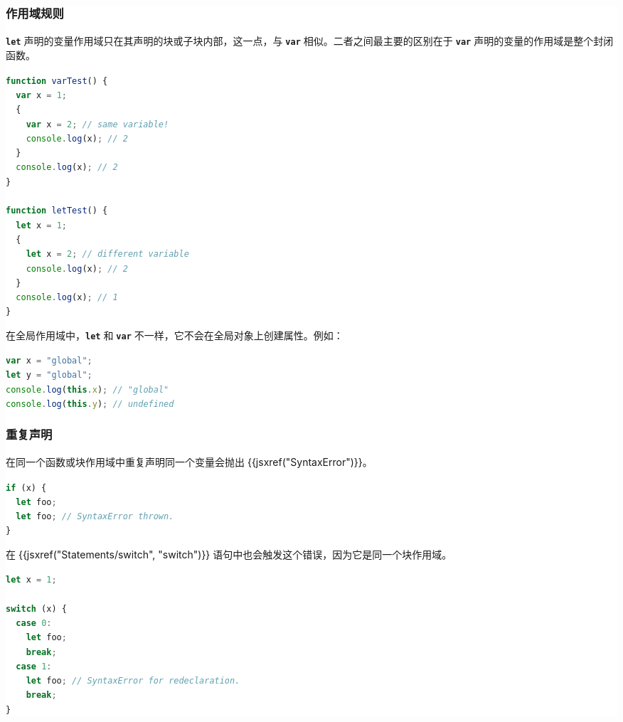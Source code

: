 ### 作用域规则

**`let`** 声明的变量作用域只在其声明的块或子块内部，这一点，与 **`var`** 相似。二者之间最主要的区别在于 **`var`** 声明的变量的作用域是整个封闭函数。

```js
function varTest() {
  var x = 1;
  {
    var x = 2; // same variable!
    console.log(x); // 2
  }
  console.log(x); // 2
}

function letTest() {
  let x = 1;
  {
    let x = 2; // different variable
    console.log(x); // 2
  }
  console.log(x); // 1
}
```

在全局作用域中，**`let`** 和 **`var`** 不一样，它不会在全局对象上创建属性。例如：

```js
var x = "global";
let y = "global";
console.log(this.x); // "global"
console.log(this.y); // undefined
```

### 重复声明

在同一个函数或块作用域中重复声明同一个变量会抛出 {{jsxref("SyntaxError")}}。

```js example-bad
if (x) {
  let foo;
  let foo; // SyntaxError thrown.
}
```

在 {{jsxref("Statements/switch", "switch")}} 语句中也会触发这个错误，因为它是同一个块作用域。

```js example-bad
let x = 1;

switch (x) {
  case 0:
    let foo;
    break;
  case 1:
    let foo; // SyntaxError for redeclaration.
    break;
}
```
